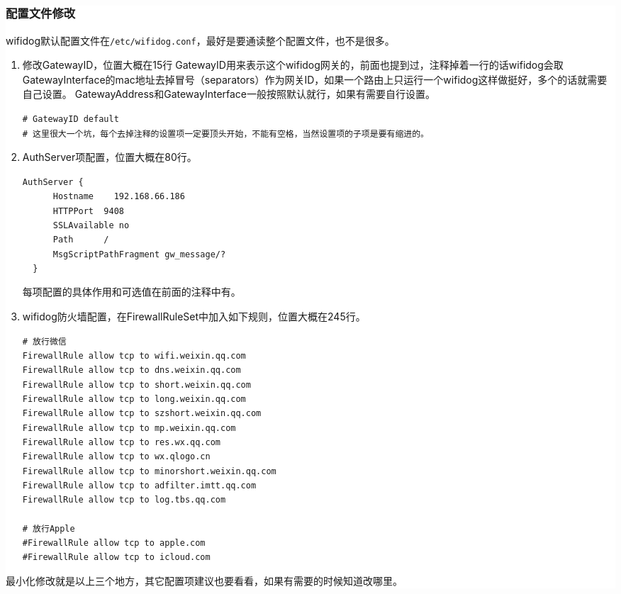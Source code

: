 ### 配置文件修改

wifidog默认配置文件在`/etc/wifidog.conf`，最好是要通读整个配置文件，也不是很多。

1. 修改GatewayID，位置大概在15行
	 GatewayID用来表示这个wifidog网关的，前面也提到过，注释掉着一行的话wifidog会取GatewayInterface的mac地址去掉冒号（separators）作为网关ID，如果一个路由上只运行一个wifidog这样做挺好，多个的话就需要自己设置。
	 GatewayAddress和GatewayInterface一般按照默认就行，如果有需要自行设置。
	 
	 ```
	 # GatewayID default
	 # 这里很大一个坑，每个去掉注释的设置项一定要顶头开始，不能有空格，当然设置项的子项是要有缩进的。
	 ```
2. AuthServer项配置，位置大概在80行。
	
	```
	AuthServer {
          Hostname    192.168.66.186 
          HTTPPort  9408
          SSLAvailable no
          Path      /     
          MsgScriptPathFragment gw_message/?
      }
	```
	每项配置的具体作用和可选值在前面的注释中有。
	
3. wifidog防火墙配置，在FirewallRuleSet中加入如下规则，位置大概在245行。
	
	```
	# 放行微信
	FirewallRule allow tcp to wifi.weixin.qq.com
	FirewallRule allow tcp to dns.weixin.qq.com
	FirewallRule allow tcp to short.weixin.qq.com
	FirewallRule allow tcp to long.weixin.qq.com
	FirewallRule allow tcp to szshort.weixin.qq.com
	FirewallRule allow tcp to mp.weixin.qq.com
	FirewallRule allow tcp to res.wx.qq.com
 	FirewallRule allow tcp to wx.qlogo.cn
	FirewallRule allow tcp to minorshort.weixin.qq.com
	FirewallRule allow tcp to adfilter.imtt.qq.com
	FirewallRule allow tcp to log.tbs.qq.com
	
	# 放行Apple
	#FirewallRule allow tcp to apple.com
	#FirewallRule allow tcp to icloud.com 
	```
最小化修改就是以上三个地方，其它配置项建议也要看看，如果有需要的时候知道改哪里。
